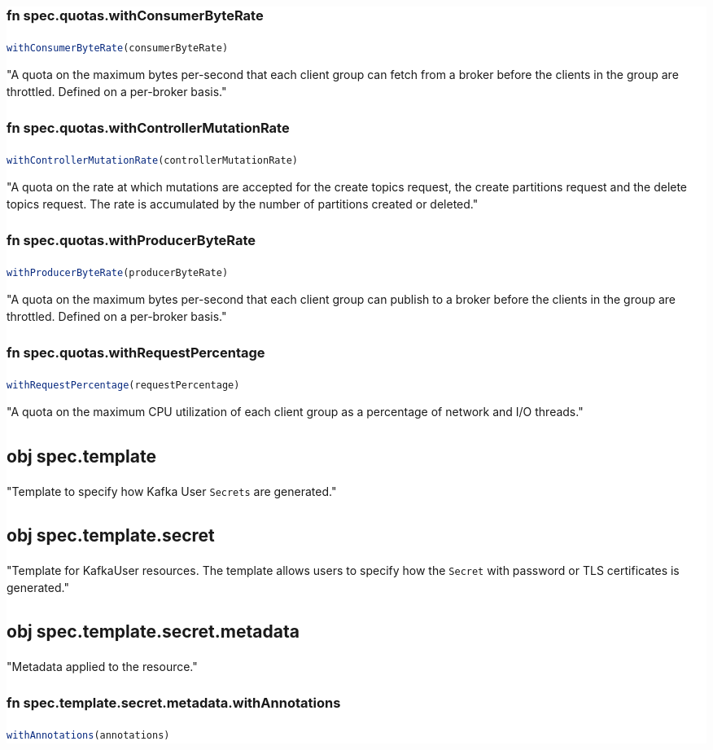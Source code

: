### fn spec.quotas.withConsumerByteRate

```ts
withConsumerByteRate(consumerByteRate)
```

"A quota on the maximum bytes per-second that each client group can fetch from a broker before the clients in the group are throttled. Defined on a per-broker basis."

### fn spec.quotas.withControllerMutationRate

```ts
withControllerMutationRate(controllerMutationRate)
```

"A quota on the rate at which mutations are accepted for the create topics request, the create partitions request and the delete topics request. The rate is accumulated by the number of partitions created or deleted."

### fn spec.quotas.withProducerByteRate

```ts
withProducerByteRate(producerByteRate)
```

"A quota on the maximum bytes per-second that each client group can publish to a broker before the clients in the group are throttled. Defined on a per-broker basis."

### fn spec.quotas.withRequestPercentage

```ts
withRequestPercentage(requestPercentage)
```

"A quota on the maximum CPU utilization of each client group as a percentage of network and I/O threads."

## obj spec.template

"Template to specify how Kafka User `Secrets` are generated."

## obj spec.template.secret

"Template for KafkaUser resources. The template allows users to specify how the `Secret` with password or TLS certificates is generated."

## obj spec.template.secret.metadata

"Metadata applied to the resource."

### fn spec.template.secret.metadata.withAnnotations

```ts
withAnnotations(annotations)
```
